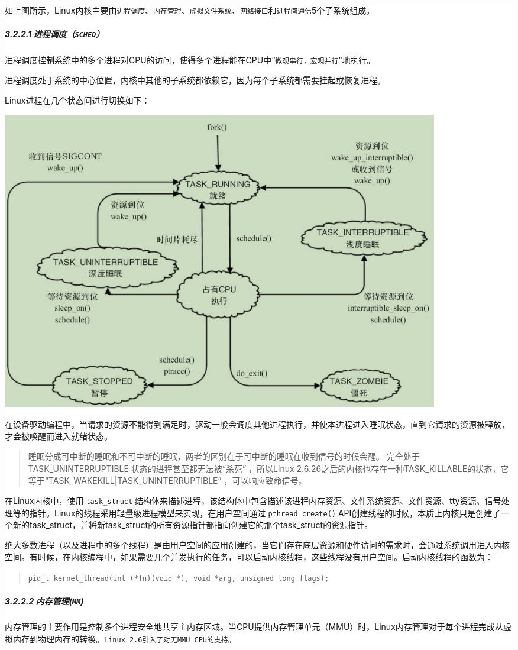 如上图所示，Linux内核主要由`进程调度`、`内存管理`、`虚拟文件系统`、`网络接口`和`进程间通信`5个子系统组成。

##### 3.2.2.1 进程调度（`SCHED`）

进程调度控制系统中的多个进程对CPU的访问，使得多个进程能在CPU中“`微观串行，宏观并行`”地执行。

进程调度处于系统的中心位置，内核中其他的子系统都依赖它，因为每个子系统都需要挂起或恢复进程。

Linux进程在几个状态间进行切换如下：

 ![1565664168385](./img/ldd/1565664168385.png)

在设备驱动编程中，当请求的资源不能得到满足时，驱动一般会调度其他进程执行，并使本进程进入睡眠状态，直到它请求的资源被释放，才会被唤醒而进入就绪状态。

> 睡眠分成可中断的睡眠和不可中断的睡眠，两者的区别在于可中断的睡眠在收到信号的时候会醒。
> 完全处于TASK_UNINTERRUPTIBLE 状态的进程甚至都无法被“杀死” ，所以Linux 2.6.26之后的内核也存在一种TASK_KILLABLE的状态，它等于“TASK_WAKEKILL|TASK_UNINTERRUPTIBLE” ，可以响应致命信号。

在Linux内核中，使用 `task_struct` 结构体来描述进程，该结构体中包含描述该进程内存资源、文件系统资源、文件资源、tty资源、信号处理等的指针。Linux的线程采用轻量级进程模型来实现，在用户空间通过 `pthread_create()` API创建线程的时候，本质上内核只是创建了一个新的task_struct，并将新task_struct的所有资源指针都指向创建它的那个task_struct的资源指针。

绝大多数进程（以及进程中的多个线程）是由用户空间的应用创建的，当它们存在底层资源和硬件访问的需求时，会通过系统调用进入内核空间。有时候，在内核编程中，如果需要几个并发执行的任务，可以启动内核线程，这些线程没有用户空间。启动内核线程的函数为：

>`pid_t kernel_thread(int (*fn)(void *), void *arg, unsigned long flags);`

##### 3.2.2.2 内存管理(`MM`)

内存管理的主要作用是控制多个进程安全地共享主内存区域。当CPU提供内存管理单元（MMU）时，Linux内存管理对于每个进程完成从虚拟内存到物理内存的转换。`Linux 2.6引入了对无MMU CPU的支持`。
